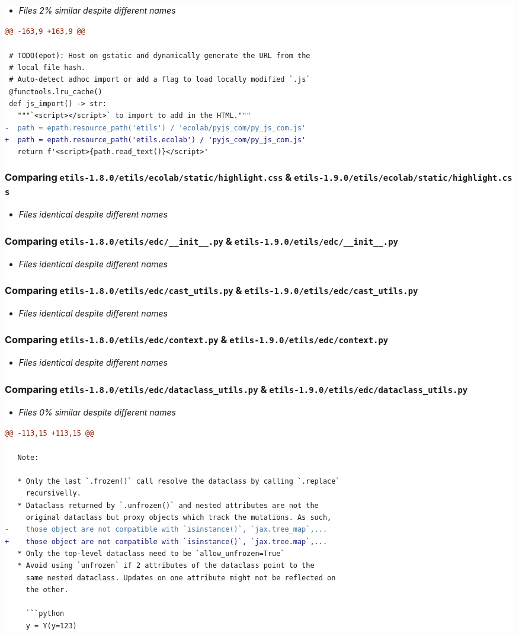  * *Files 2% similar despite different names*

```diff
@@ -163,9 +163,9 @@
 
 # TODO(epot): Host on gstatic and dynamically generate the URL from the
 # local file hash.
 # Auto-detect adhoc import or add a flag to load locally modified `.js`
 @functools.lru_cache()
 def js_import() -> str:
   """`<script></script>` to import to add in the HTML."""
-  path = epath.resource_path('etils') / 'ecolab/pyjs_com/py_js_com.js'
+  path = epath.resource_path('etils.ecolab') / 'pyjs_com/py_js_com.js'
   return f'<script>{path.read_text()}</script>'
```

### Comparing `etils-1.8.0/etils/ecolab/static/highlight.css` & `etils-1.9.0/etils/ecolab/static/highlight.css`

 * *Files identical despite different names*

### Comparing `etils-1.8.0/etils/edc/__init__.py` & `etils-1.9.0/etils/edc/__init__.py`

 * *Files identical despite different names*

### Comparing `etils-1.8.0/etils/edc/cast_utils.py` & `etils-1.9.0/etils/edc/cast_utils.py`

 * *Files identical despite different names*

### Comparing `etils-1.8.0/etils/edc/context.py` & `etils-1.9.0/etils/edc/context.py`

 * *Files identical despite different names*

### Comparing `etils-1.8.0/etils/edc/dataclass_utils.py` & `etils-1.9.0/etils/edc/dataclass_utils.py`

 * *Files 0% similar despite different names*

```diff
@@ -113,15 +113,15 @@
 
   Note:
 
   * Only the last `.frozen()` call resolve the dataclass by calling `.replace`
     recursivelly.
   * Dataclass returned by `.unfrozen()` and nested attributes are not the
     original dataclass but proxy objects which track the mutations. As such,
-    those object are not compatible with `isinstance()`, `jax.tree_map`,...
+    those object are not compatible with `isinstance()`, `jax.tree.map`,...
   * Only the top-level dataclass need to be `allow_unfrozen=True`
   * Avoid using `unfrozen` if 2 attributes of the dataclass point to the
     same nested dataclass. Updates on one attribute might not be reflected on
     the other.
 
     ```python
     y = Y(y=123)
```
